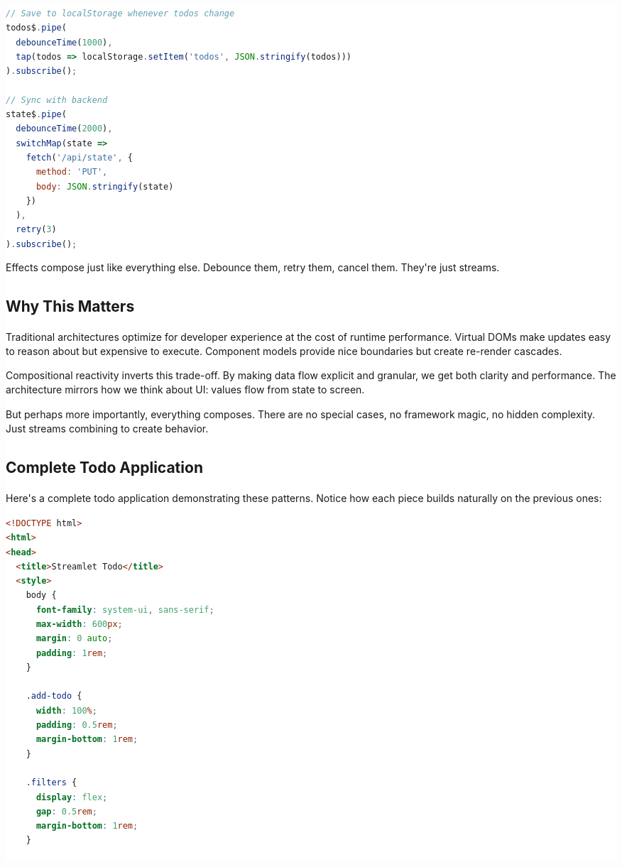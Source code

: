 ```javascript
// Save to localStorage whenever todos change
todos$.pipe(
  debounceTime(1000),
  tap(todos => localStorage.setItem('todos', JSON.stringify(todos)))
).subscribe();

// Sync with backend
state$.pipe(
  debounceTime(2000),
  switchMap(state => 
    fetch('/api/state', {
      method: 'PUT',
      body: JSON.stringify(state)
    })
  ),
  retry(3)
).subscribe();
```

Effects compose just like everything else. Debounce them, retry them, cancel them. They're just streams.

## Why This Matters

Traditional architectures optimize for developer experience at the cost of runtime performance. Virtual DOMs make updates easy to reason about but expensive to execute. Component models provide nice boundaries but create re-render cascades.

Compositional reactivity inverts this trade-off. By making data flow explicit and granular, we get both clarity and performance. The architecture mirrors how we think about UI: values flow from state to screen.

But perhaps more importantly, everything composes. There are no special cases, no framework magic, no hidden complexity. Just streams combining to create behavior.

## Complete Todo Application

Here's a complete todo application demonstrating these patterns. Notice how each piece builds naturally on the previous ones:

```html
<!DOCTYPE html>
<html>
<head>
  <title>Streamlet Todo</title>
  <style>
    body {
      font-family: system-ui, sans-serif;
      max-width: 600px;
      margin: 0 auto;
      padding: 1rem;
    }
    
    .add-todo {
      width: 100%;
      padding: 0.5rem;
      margin-bottom: 1rem;
    }
    
    .filters {
      display: flex;
      gap: 0.5rem;
      margin-bottom: 1rem;
    }
    
```